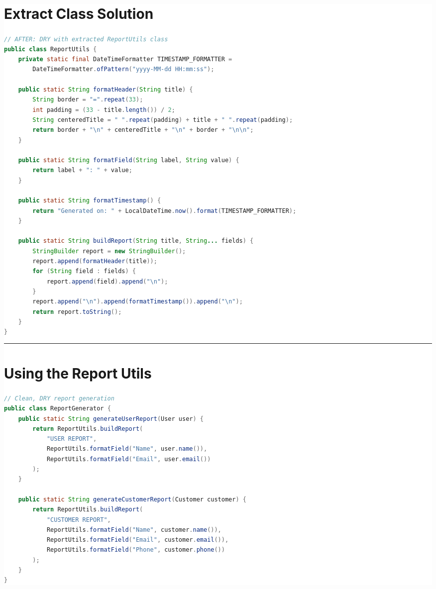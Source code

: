 
# Extract Class Solution

```java
// AFTER: DRY with extracted ReportUtils class
public class ReportUtils {
    private static final DateTimeFormatter TIMESTAMP_FORMATTER = 
        DateTimeFormatter.ofPattern("yyyy-MM-dd HH:mm:ss");
    
    public static String formatHeader(String title) {
        String border = "=".repeat(33);
        int padding = (33 - title.length()) / 2;
        String centeredTitle = " ".repeat(padding) + title + " ".repeat(padding);
        return border + "\n" + centeredTitle + "\n" + border + "\n\n";
    }
    
    public static String formatField(String label, String value) {
        return label + ": " + value;
    }
    
    public static String formatTimestamp() {
        return "Generated on: " + LocalDateTime.now().format(TIMESTAMP_FORMATTER);
    }
    
    public static String buildReport(String title, String... fields) {
        StringBuilder report = new StringBuilder();
        report.append(formatHeader(title));
        for (String field : fields) {
            report.append(field).append("\n");
        }
        report.append("\n").append(formatTimestamp()).append("\n");
        return report.toString();
    }
}
```

---

# Using the Report Utils

```java
// Clean, DRY report generation
public class ReportGenerator {
    public static String generateUserReport(User user) {
        return ReportUtils.buildReport(
            "USER REPORT",
            ReportUtils.formatField("Name", user.name()),
            ReportUtils.formatField("Email", user.email())
        );
    }
    
    public static String generateCustomerReport(Customer customer) {
        return ReportUtils.buildReport(
            "CUSTOMER REPORT",
            ReportUtils.formatField("Name", customer.name()),
            ReportUtils.formatField("Email", customer.email()),
            ReportUtils.formatField("Phone", customer.phone())
        );
    }
}
```
